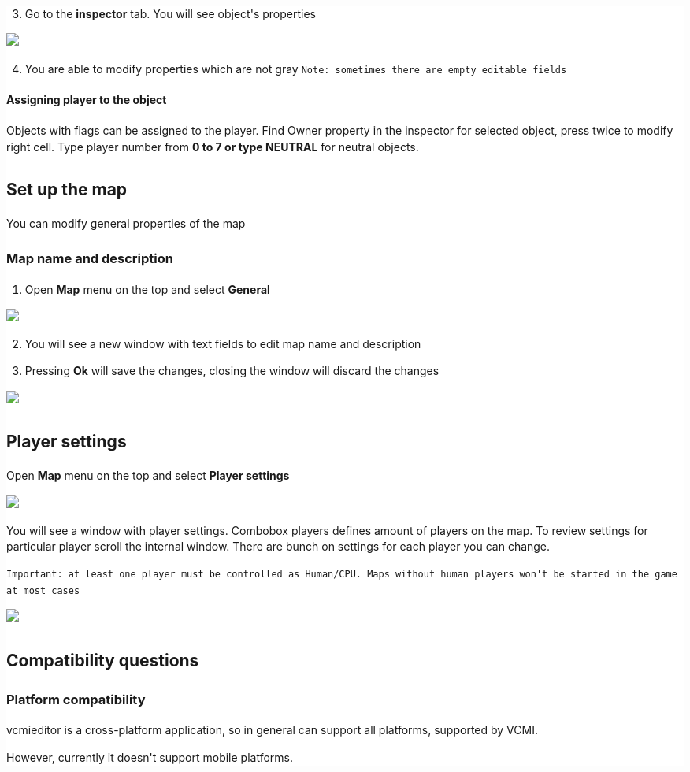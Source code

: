 3. Go to the **inspector** tab. You will see object's properties

<img width="197" src="https://user-images.githubusercontent.com/9308612/188780504-40713019-3cdd-4077-9e2f-e3417c960efe.png">

4. You are able to modify properties which are not gray
`Note: sometimes there are empty editable fields`

#### Assigning player to the object

Objects with flags can be assigned to the player. Find Owner property in the inspector for selected object, press twice to modify right cell. Type player number from **0 to 7 or type NEUTRAL** for neutral objects.

## Set up the map

You can modify general properties of the map

### Map name and description

1. Open **Map** menu on the top and select **General**

<img width="145" src="https://user-images.githubusercontent.com/9308612/188780943-70578b79-001b-45a2-bdfd-94577db40a6b.png">

2. You will see a new window with text fields to edit map name and description

3. Pressing **Ok** will save the changes, closing the window will discard the changes

<img width="307" src="https://user-images.githubusercontent.com/9308612/188781063-50ce65f8-aab4-43c3-a308-22acafa7d0a2.png">

## Player settings

Open **Map** menu on the top and select **Player settings**

<img width="141" src="https://user-images.githubusercontent.com/9308612/188781357-4a6091cf-f175-4649-a000-620f306d2c46.png">

You will see a window with player settings. Combobox players defines amount of players on the map. To review settings for particular player scroll the internal window. There are bunch on settings for each player you can change.

`Important: at least one player must be controlled as Human/CPU. Maps without human players won't be started in the game at most cases`

<img width="641" src="https://user-images.githubusercontent.com/9308612/188781400-7d5ba463-4f82-4dba-83ff-56210995e2c7.png">

## Compatibility questions

### Platform compatibility

vcmieditor is a cross-platform application, so in general can support all platforms, supported by VCMI.

However, currently it doesn't support mobile platforms.
